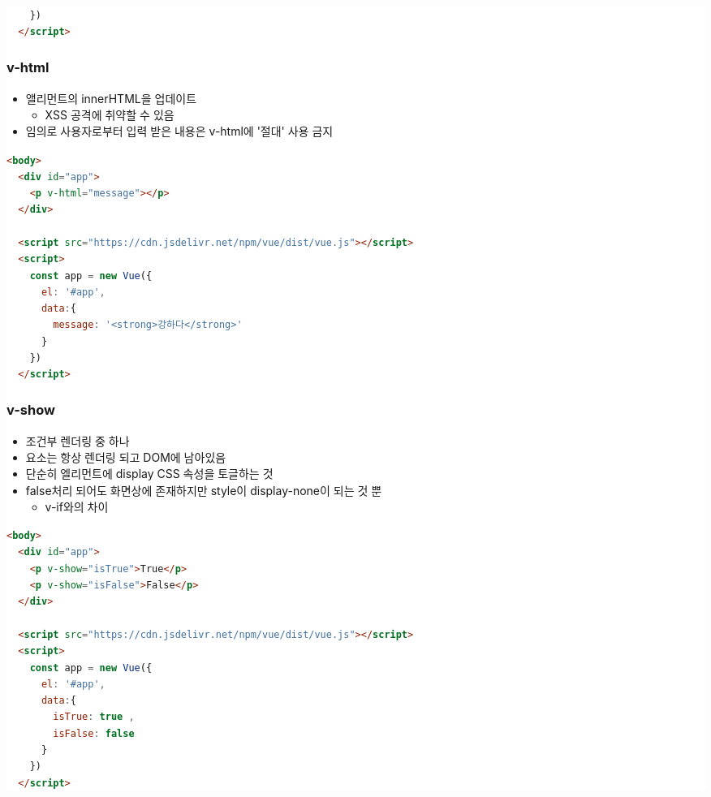 ```html
    })
  </script>
```



### v-html

- 앨리먼트의 innerHTML을 업데이트
  - XSS 공격에 취약할 수 있음
- 임의로 사용자로부터 입력 받은 내용은 v-html에 '절대' 사용 금지

```html
<body>
  <div id="app">
    <p v-html="message"></p>
  </div>
  
  <script src="https://cdn.jsdelivr.net/npm/vue/dist/vue.js"></script>
  <script>
    const app = new Vue({
      el: '#app',
      data:{
        message: '<strong>강하다</strong>'
      }
    })
  </script>
```



### v-show

- 조건부 렌더링 중 하나
- 요소는 항상 렌더링 되고 DOM에 남아있음
- 단순히 엘리먼트에 display CSS 속성을 토글하는 것
- false처리 되어도 화면상에 존재하지만 style이 display-none이 되는 것 뿐 
  - v-if와의 차이 

```html
<body>
  <div id="app">
    <p v-show="isTrue">True</p>
    <p v-show="isFalse">False</p>
  </div>
  
  <script src="https://cdn.jsdelivr.net/npm/vue/dist/vue.js"></script>
  <script>
    const app = new Vue({
      el: '#app',
      data:{
        isTrue: true ,
        isFalse: false
      }
    })
  </script>
```
